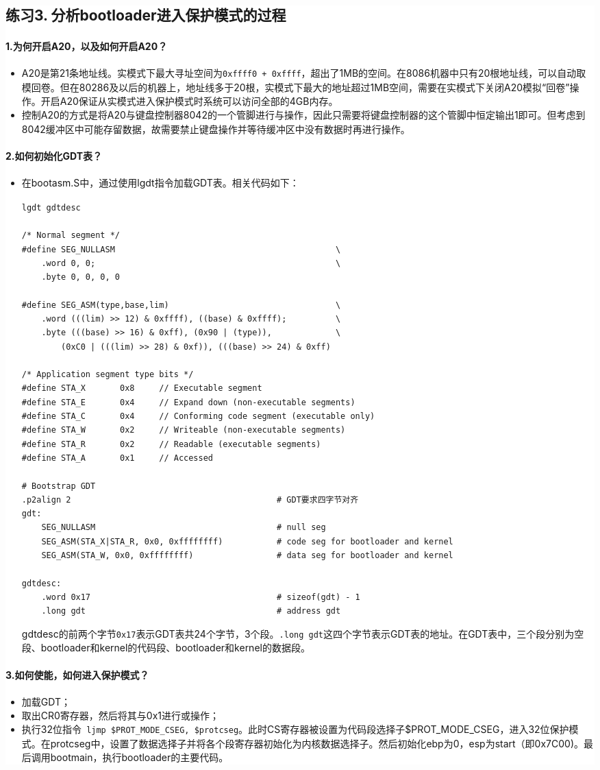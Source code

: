 

## 练习3. 分析bootloader进入保护模式的过程

#### 1.为何开启A20，以及如何开启A20？

 - A20是第21条地址线。实模式下最大寻址空间为`0xffff0 + 0xffff`，超出了1MB的空间。在8086机器中只有20根地址线，可以自动取模回卷。但在80286及以后的机器上，地址线多于20根，实模式下最大的地址超过1MB空间，需要在实模式下关闭A20模拟“回卷”操作。开启A20保证从实模式进入保护模式时系统可以访问全部的4GB内存。
 - 控制A20的方式是将A20与键盘控制器8042的一个管脚进行与操作，因此只需要将键盘控制器的这个管脚中恒定输出1即可。但考虑到8042缓冲区中可能存留数据，故需要禁止键盘操作并等待缓冲区中没有数据时再进行操作。

#### 2.如何初始化GDT表？

- 在bootasm.S中，通过使用lgdt指令加载GDT表。相关代码如下：

  ```assembly
  lgdt gdtdesc
  
  /* Normal segment */
  #define SEG_NULLASM                                             \
      .word 0, 0;                                                 \
      .byte 0, 0, 0, 0
  
  #define SEG_ASM(type,base,lim)                                  \
      .word (((lim) >> 12) & 0xffff), ((base) & 0xffff);          \
      .byte (((base) >> 16) & 0xff), (0x90 | (type)),             \
          (0xC0 | (((lim) >> 28) & 0xf)), (((base) >> 24) & 0xff)
  
  /* Application segment type bits */
  #define STA_X       0x8     // Executable segment
  #define STA_E       0x4     // Expand down (non-executable segments)
  #define STA_C       0x4     // Conforming code segment (executable only)
  #define STA_W       0x2     // Writeable (non-executable segments)
  #define STA_R       0x2     // Readable (executable segments)
  #define STA_A       0x1     // Accessed
  
  # Bootstrap GDT
  .p2align 2                                          # GDT要求四字节对齐
  gdt:
      SEG_NULLASM                                     # null seg
      SEG_ASM(STA_X|STA_R, 0x0, 0xffffffff)           # code seg for bootloader and kernel
      SEG_ASM(STA_W, 0x0, 0xffffffff)                 # data seg for bootloader and kernel
  
  gdtdesc:
      .word 0x17                                      # sizeof(gdt) - 1
      .long gdt                                       # address gdt
  ```

  ​	gdtdesc的前两个字节`0x17`表示GDT表共24个字节，3个段。`.long gdt`这四个字节表示GDT表的地址。在GDT表中，三个段分别为空段、bootloader和kernel的代码段、bootloader和kernel的数据段。

#### 3.如何使能，如何进入保护模式？

 - 加载GDT；
 - 取出CR0寄存器，然后将其与0x1进行或操作；
 - 执行32位指令` ljmp $PROT_MODE_CSEG, $protcseg`。此时CS寄存器被设置为代码段选择子$PROT_MODE_CSEG，进入32位保护模式。在protcseg中，设置了数据选择子并将各个段寄存器初始化为内核数据选择子。然后初始化ebp为0，esp为start（即0x7C00)。最后调用bootmain，执行bootloader的主要代码。
